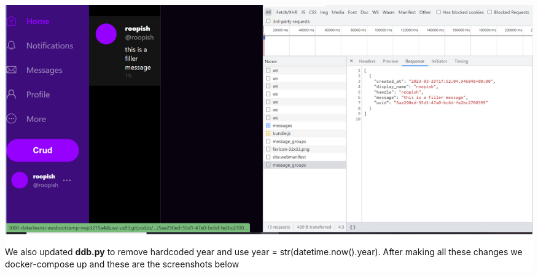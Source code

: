 ![Output after adding message group uuid](./assets/week5_conv6.PNG)

We also updated **ddb.py** to remove hardcoded year and use year = str(datetime.now().year). After making all these changes we docker-compose up and these are the screenshots below
